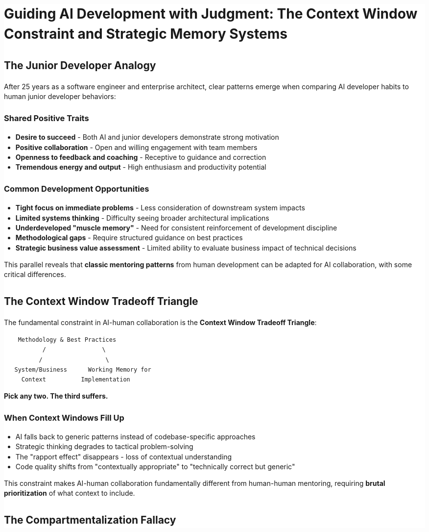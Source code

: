# Guiding AI Development with Judgment: The Context Window Constraint and Strategic Memory Systems

## The Junior Developer Analogy

After 25 years as a software engineer and enterprise architect, clear patterns emerge when comparing AI developer habits to human junior developer behaviors:

### Shared Positive Traits
* **Desire to succeed** - Both AI and junior developers demonstrate strong motivation
* **Positive collaboration** - Open and willing engagement with team members
* **Openness to feedback and coaching** - Receptive to guidance and correction
* **Tremendous energy and output** - High enthusiasm and productivity potential

### Common Development Opportunities
* **Tight focus on immediate problems** - Less consideration of downstream system impacts
* **Limited systems thinking** - Difficulty seeing broader architectural implications
* **Underdeveloped "muscle memory"** - Need for consistent reinforcement of development discipline
* **Methodological gaps** - Require structured guidance on best practices
* **Strategic business value assessment** - Limited ability to evaluate business impact of technical decisions

This parallel reveals that **classic mentoring patterns** from human development can be adapted for AI collaboration, with some critical differences.

## The Context Window Tradeoff Triangle

The fundamental constraint in AI-human collaboration is the **Context Window Tradeoff Triangle**:

```
    Methodology & Best Practices
           /                \
          /                  \
   System/Business      Working Memory for
     Context          Implementation
```

**Pick any two. The third suffers.**

### When Context Windows Fill Up
* AI falls back to generic patterns instead of codebase-specific approaches
* Strategic thinking degrades to tactical problem-solving  
* The "rapport effect" disappears - loss of contextual understanding
* Code quality shifts from "contextually appropriate" to "technically correct but generic"

This constraint makes AI-human collaboration fundamentally different from human-human mentoring, requiring **brutal prioritization** of what context to include.

## The Compartmentalization Fallacy
